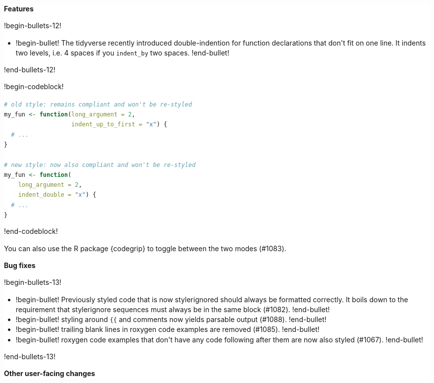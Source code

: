 **Features**

!begin-bullets-12!

-   !begin-bullet!
    The tidyverse recently introduced double-indention for function
    declarations that don't fit on one line. It indents two levels,
    i.e. 4 spaces if you `indent_by` two spaces.
    !end-bullet!

!end-bullets-12!

!begin-codeblock!

``` r
# old style: remains compliant and won't be re-styled
my_fun <- function(long_argument = 2,
                   indent_up_to_first = "x") {
  # ...
}

# new style: now also compliant and won't be re-styled
my_fun <- function(
    long_argument = 2,
    indent_double = "x") {
  # ...
}
```

!end-codeblock!

You can also use the R package {codegrip} to toggle between the two
modes (#1083).

**Bug fixes**

!begin-bullets-13!

-   !begin-bullet!
    Previously styled code that is now stylerignored should always be
    formatted correctly. It boils down to the requirement that
    stylerignore sequences must always be in the same block (#1082).
    !end-bullet!
-   !begin-bullet!
    styling around `{{` and comments now yields parsable output (#1088).
    !end-bullet!
-   !begin-bullet!
    trailing blank lines in roxygen code examples are removed (#1085).
    !end-bullet!
-   !begin-bullet!
    roxygen code examples that don't have any code following after them
    are now also styled (#1067).
    !end-bullet!

!end-bullets-13!

**Other user-facing changes**
